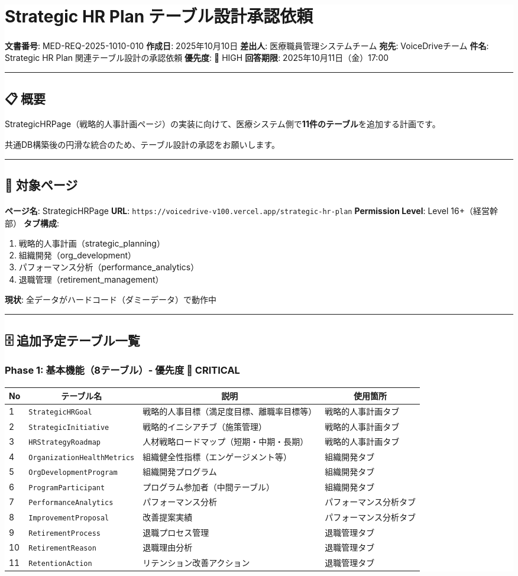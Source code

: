 # Strategic HR Plan テーブル設計承認依頼

**文書番号**: MED-REQ-2025-1010-010
**作成日**: 2025年10月10日
**差出人**: 医療職員管理システムチーム
**宛先**: VoiceDriveチーム
**件名**: Strategic HR Plan 関連テーブル設計の承認依頼
**優先度**: 🔴 HIGH
**回答期限**: 2025年10月11日（金）17:00

---

## 📋 概要

StrategicHRPage（戦略的人事計画ページ）の実装に向けて、医療システム側で**11件のテーブル**を追加する計画です。

共通DB構築後の円滑な統合のため、テーブル設計の承認をお願いします。

---

## 🎯 対象ページ

**ページ名**: StrategicHRPage
**URL**: `https://voicedrive-v100.vercel.app/strategic-hr-plan`
**Permission Level**: Level 16+（経営幹部）
**タブ構成**:
1. 戦略的人事計画（strategic_planning）
2. 組織開発（org_development）
3. パフォーマンス分析（performance_analytics）
4. 退職管理（retirement_management）

**現状**: 全データがハードコード（ダミーデータ）で動作中

---

## 🗄️ 追加予定テーブル一覧

### Phase 1: 基本機能（8テーブル）- 優先度 🔴 CRITICAL

| No | テーブル名 | 説明 | 使用箇所 |
|----|-----------|------|---------|
| 1 | `StrategicHRGoal` | 戦略的人事目標（満足度目標、離職率目標等） | 戦略的人事計画タブ |
| 2 | `StrategicInitiative` | 戦略的イニシアチブ（施策管理） | 戦略的人事計画タブ |
| 3 | `HRStrategyRoadmap` | 人材戦略ロードマップ（短期・中期・長期） | 戦略的人事計画タブ |
| 4 | `OrganizationHealthMetrics` | 組織健全性指標（エンゲージメント等） | 組織開発タブ |
| 5 | `OrgDevelopmentProgram` | 組織開発プログラム | 組織開発タブ |
| 6 | `ProgramParticipant` | プログラム参加者（中間テーブル） | 組織開発タブ |
| 7 | `PerformanceAnalytics` | パフォーマンス分析 | パフォーマンス分析タブ |
| 8 | `ImprovementProposal` | 改善提案実績 | パフォーマンス分析タブ |
| 9 | `RetirementProcess` | 退職プロセス管理 | 退職管理タブ |
| 10 | `RetirementReason` | 退職理由分析 | 退職管理タブ |
| 11 | `RetentionAction` | リテンション改善アクション | 退職管理タブ |
